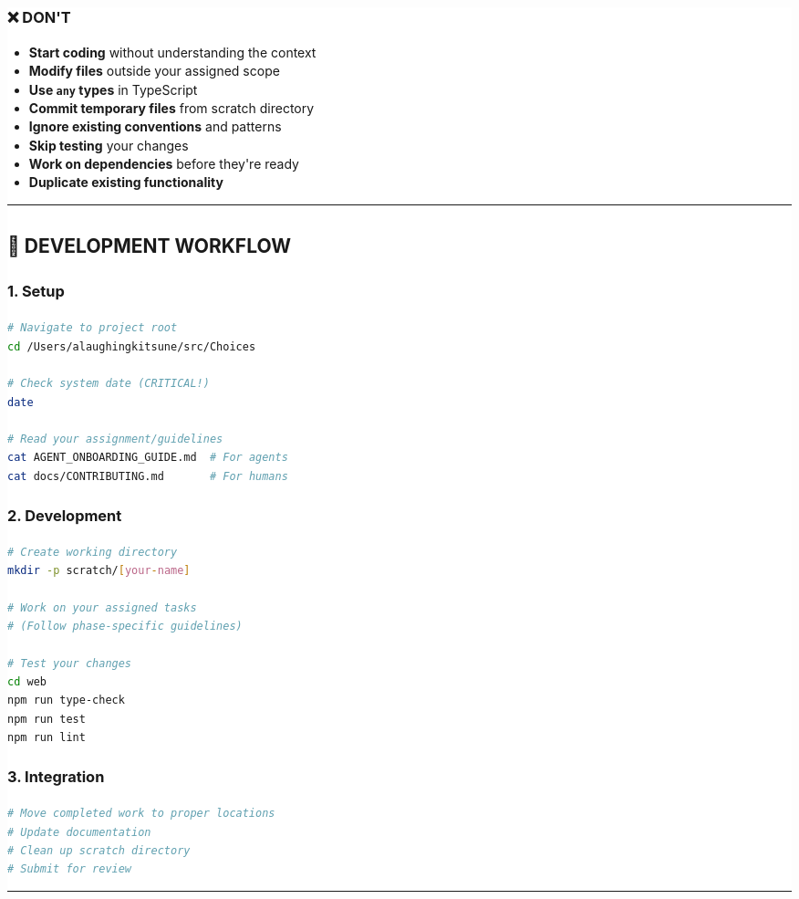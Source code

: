 ### **❌ DON'T**
- **Start coding** without understanding the context
- **Modify files** outside your assigned scope
- **Use `any` types** in TypeScript
- **Commit temporary files** from scratch directory
- **Ignore existing conventions** and patterns
- **Skip testing** your changes
- **Work on dependencies** before they're ready
- **Duplicate existing functionality**

---

## 🔧 **DEVELOPMENT WORKFLOW**

### **1. Setup**
```bash
# Navigate to project root
cd /Users/alaughingkitsune/src/Choices

# Check system date (CRITICAL!)
date

# Read your assignment/guidelines
cat AGENT_ONBOARDING_GUIDE.md  # For agents
cat docs/CONTRIBUTING.md       # For humans
```

### **2. Development**
```bash
# Create working directory
mkdir -p scratch/[your-name]

# Work on your assigned tasks
# (Follow phase-specific guidelines)

# Test your changes
cd web
npm run type-check
npm run test
npm run lint
```

### **3. Integration**
```bash
# Move completed work to proper locations
# Update documentation
# Clean up scratch directory
# Submit for review
```

---
